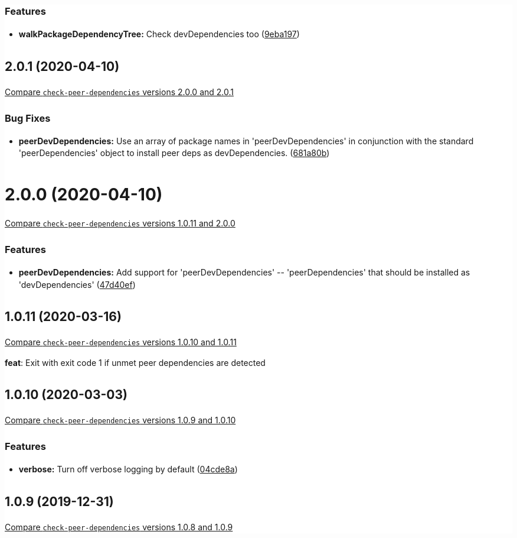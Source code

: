 
### Features

* **walkPackageDependencyTree:** Check devDependencies too ([9eba197](https://github.com/christopherthielen/check-peer-dependencies/commit/9eba197))




## 2.0.1 (2020-04-10)
[Compare `check-peer-dependencies` versions 2.0.0 and 2.0.1](https://github.com/christopherthielen/check-peer-dependencies/compare/2.0.0...2.0.1)

### Bug Fixes

* **peerDevDependencies:** Use an array of package names in 'peerDevDependencies' in conjunction with the standard 'peerDependencies' object to install peer deps as devDependencies. ([681a80b](https://github.com/christopherthielen/check-peer-dependencies/commit/681a80b))




# 2.0.0 (2020-04-10)
[Compare `check-peer-dependencies` versions 1.0.11 and 2.0.0](https://github.com/christopherthielen/check-peer-dependencies/compare/1.0.11...2.0.0)

### Features

* **peerDevDependencies:** Add support for 'peerDevDependencies' -- 'peerDependencies' that should be installed as 'devDependencies' ([47d40ef](https://github.com/christopherthielen/check-peer-dependencies/commit/47d40ef))




## 1.0.11 (2020-03-16)
[Compare `check-peer-dependencies` versions 1.0.10 and 1.0.11](https://github.com/christopherthielen/check-peer-dependencies/compare/1.0.10...1.0.11)

**feat**: Exit with exit code 1 if unmet peer dependencies are detected

## 1.0.10 (2020-03-03)
[Compare `check-peer-dependencies` versions 1.0.9 and 1.0.10](https://github.com/christopherthielen/check-peer-dependencies/compare/1.0.9...1.0.10)

### Features

* **verbose:** Turn off verbose logging by default ([04cde8a](https://github.com/christopherthielen/check-peer-dependencies/commit/04cde8a))




## 1.0.9 (2019-12-31)
[Compare `check-peer-dependencies` versions 1.0.8 and 1.0.9](https://github.com/christopherthielen/check-peer-dependencies/compare/1.0.8...1.0.9)
